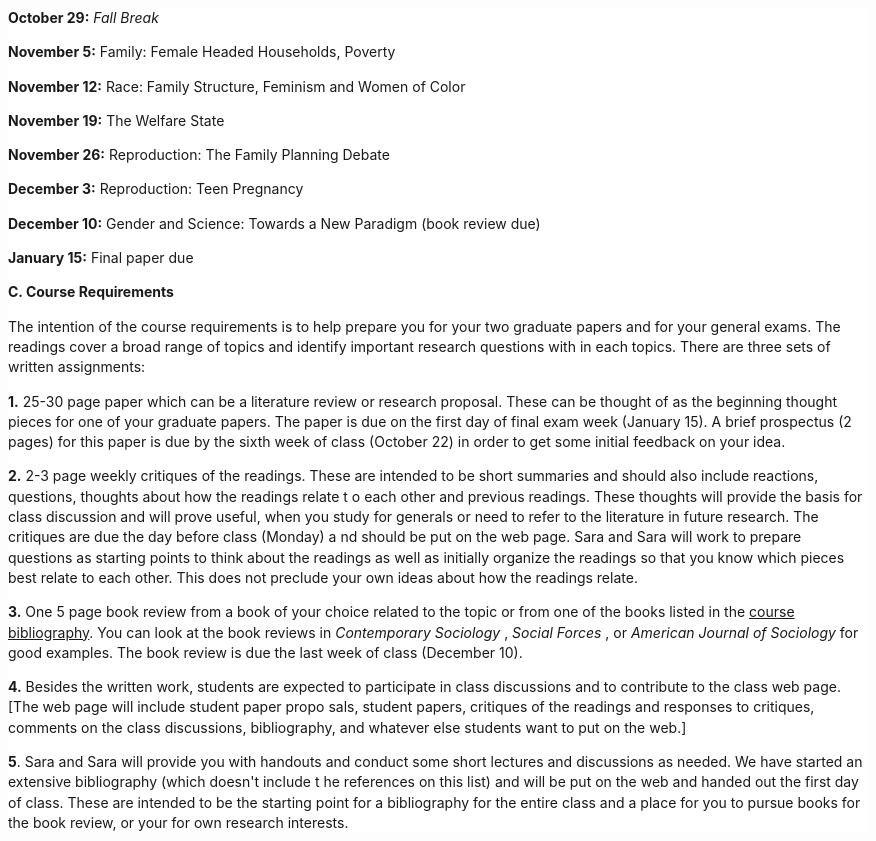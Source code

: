 **October 29:** _Fall Break_

**November 5:** Family: Female Headed Households, Poverty

**November 12:** Race: Family Structure, Feminism and Women of Color

**November 19:** The Welfare State

**November 26:** Reproduction: The Family Planning Debate

**December 3:** Reproduction: Teen Pregnancy

**December 10:** Gender and Science: Towards a New Paradigm (book review due)

**January 15:** Final paper due

__**C. Course Requirements**__

The intention of the course requirements is to help prepare you for your two
graduate papers and for your general exams. The readings cover a broad range
of topics and identify important research questions with in each topics. There
are three sets of written assignments:

**1.** 25-30 page paper which can be a literature review or research proposal.
These can be thought of as the beginning thought pieces for one of your
graduate papers. The paper is due on the first day of final exam week (January
15). A brief prospectus (2 pages) for this paper is due by the sixth week of
class (October 22) in order to get some initial feedback on your idea.

**2.** 2-3 page weekly critiques of the readings. These are intended to be
short summaries and should also include reactions, questions, thoughts about
how the readings relate t o each other and previous readings. These thoughts
will provide the basis for class discussion and will prove useful, when you
study for generals or need to refer to the literature in future research. The
critiques are due the day before class (Monday) a nd should be put on the web
page. Sara and Sara will work to prepare questions as starting points to think
about the readings as well as initially organize the readings so that you know
which pieces best relate to each other. This does not preclude your own ideas
about how the readings relate.

**3.** One 5 page book review from a book of your choice related to the topic
or from one of the books listed in the [course
bibliography](bibliography.htm). You can look at the book reviews in
_Contemporary Sociology_ , _Social Forces_ , or _American Journal of
Sociology_ for good examples. The book review is due the last week of class
(December 10).

**4.** Besides the written work, students are expected to participate in class
discussions and to contribute to the class web page. [The web page will
include student paper propo sals, student papers, critiques of the readings
and responses to critiques, comments on the class discussions, bibliography,
and whatever else students want to put on the web.]

**5**. Sara and Sara will provide you with handouts and conduct some short
lectures and discussions as needed. We have started an extensive bibliography
(which doesn't include t he references on this list) and will be put on the
web and handed out the first day of class. These are intended to be the
starting point for a bibliography for the entire class and a place for you to
pursue books for the book review, or your for own research interests.

